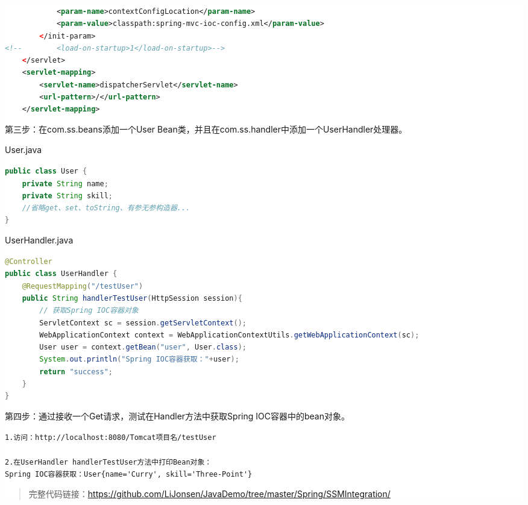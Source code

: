```xml
            <param-name>contextConfigLocation</param-name>
            <param-value>classpath:spring-mvc-ioc-config.xml</param-value>
        </init-param>
<!--        <load-on-startup>1</load-on-startup>-->
    </servlet>
    <servlet-mapping>
        <servlet-name>dispatcherServlet</servlet-name>
        <url-pattern>/</url-pattern>
    </servlet-mapping>
```



第三步：在com.ss.beans添加一个User Bean类，并且在com.ss.handler中添加一个UserHandler处理器。

User.java

```java
public class User {
    private String name;
    private String skill;
    //省略get、set、toString、有参无参构造器...
}
```



UserHandler.java

```java
@Controller
public class UserHandler {
    @RequestMapping("/testUser")
    public String handlerTestUser(HttpSession session){
        // 获取Spring IOC容器对象
        ServletContext sc = session.getServletContext();
        WebApplicationContext context = WebApplicationContextUtils.getWebApplicationContext(sc);
        User user = context.getBean("user", User.class);
        System.out.println("Spring IOC容器获取："+user);
        return "success";
    }
}
```



第四步：通过接收一个Get请求，测试在Handler方法中获取Spring IOC容器中的bean对象。

```tex
1.访问：http://localhost:8080/Tomcat项目名/testUser

2.在UserHandler handlerTestUser方法中打印Bean对象：
Spring IOC容器获取：User{name='Curry', skill='Three-Point'}
```



> 完整代码链接：https://github.com/LiJonsen/JavaDemo/tree/master/Spring/SSMIntegration/

